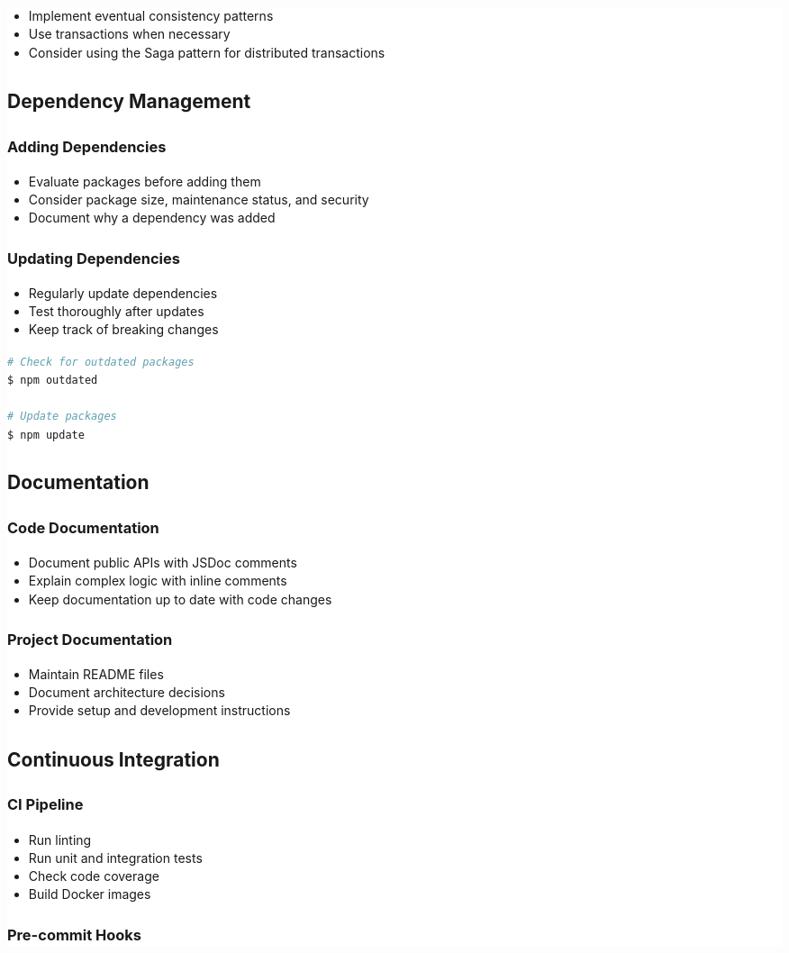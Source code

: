 - Implement eventual consistency patterns
- Use transactions when necessary
- Consider using the Saga pattern for distributed transactions

## Dependency Management

### Adding Dependencies

- Evaluate packages before adding them
- Consider package size, maintenance status, and security
- Document why a dependency was added

### Updating Dependencies

- Regularly update dependencies
- Test thoroughly after updates
- Keep track of breaking changes

```bash
# Check for outdated packages
$ npm outdated

# Update packages
$ npm update
```

## Documentation

### Code Documentation

- Document public APIs with JSDoc comments
- Explain complex logic with inline comments
- Keep documentation up to date with code changes

### Project Documentation

- Maintain README files
- Document architecture decisions
- Provide setup and development instructions

## Continuous Integration

### CI Pipeline

- Run linting
- Run unit and integration tests
- Check code coverage
- Build Docker images

### Pre-commit Hooks
